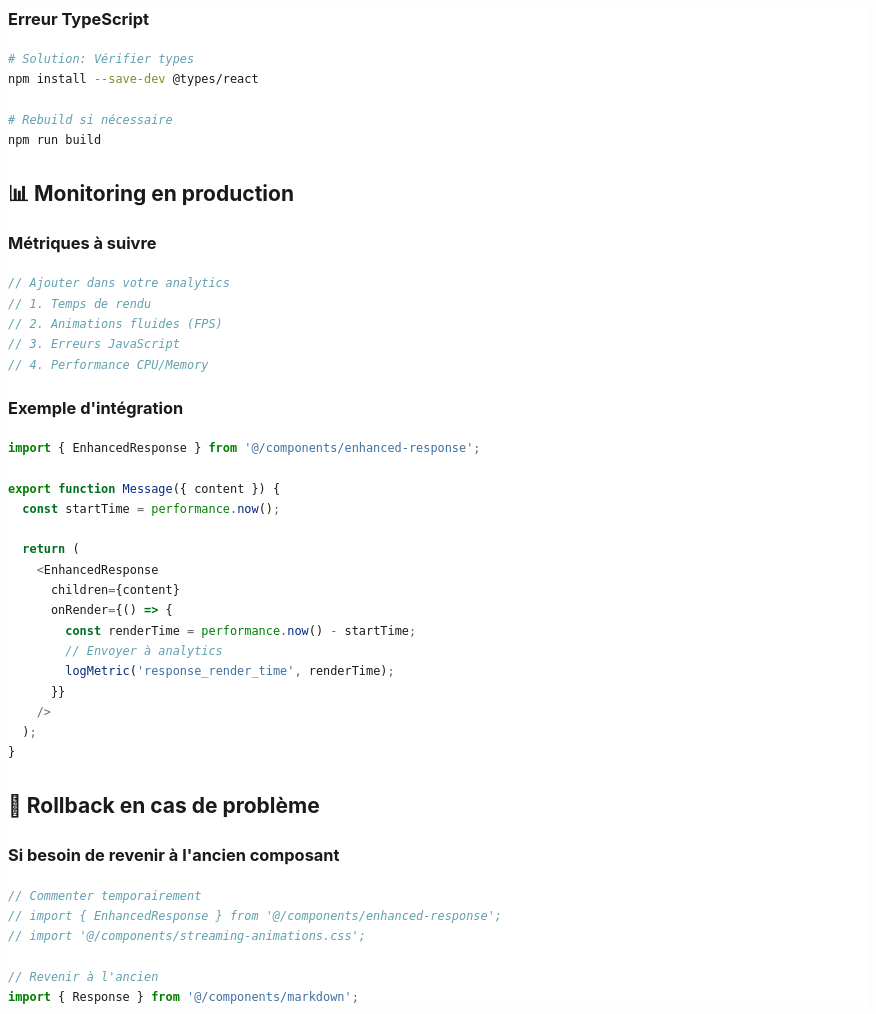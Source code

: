 ### Erreur TypeScript

```bash
# Solution: Vérifier types
npm install --save-dev @types/react

# Rebuild si nécessaire
npm run build
```

## 📊 Monitoring en production

### Métriques à suivre

```typescript
// Ajouter dans votre analytics
// 1. Temps de rendu
// 2. Animations fluides (FPS)
// 3. Erreurs JavaScript
// 4. Performance CPU/Memory
```

### Exemple d'intégration

```typescript
import { EnhancedResponse } from '@/components/enhanced-response';

export function Message({ content }) {
  const startTime = performance.now();
  
  return (
    <EnhancedResponse
      children={content}
      onRender={() => {
        const renderTime = performance.now() - startTime;
        // Envoyer à analytics
        logMetric('response_render_time', renderTime);
      }}
    />
  );
}
```

## 🔄 Rollback en cas de problème

### Si besoin de revenir à l'ancien composant

```typescript
// Commenter temporairement
// import { EnhancedResponse } from '@/components/enhanced-response';
// import '@/components/streaming-animations.css';

// Revenir à l'ancien
import { Response } from '@/components/markdown';
```
